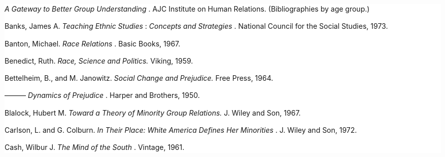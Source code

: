 <i>
A Gateway to Better Group Understanding
</i>
. AJC Institute on Human Relations. (Bibliographies by age group.)
</p>
<p>
Banks, James A.
<i>
Teaching Ethnic Studies
</i>
:
<i>
Concepts and Strategies
</i>
. National Council for the Social Studies, 1973.
</p>
<p>
Banton, Michael.
<i>
Race Relations
</i>
. Basic Books, 1967.
</p>
<p>
Benedict, Ruth.
<i>
Race, Science and Politics.
</i>
Viking, 1959.
</p>
<p>
Bettelheim, B., and M. Janowitz.
<i>
Social Change and Prejudice.
</i>
Free Press, 1964.
</p>
<p>
———
<i>
Dynamics of Prejudice
</i>
. Harper and Brothers, 1950.
</p>
<p>
Blalock, Hubert M.
<i>
Toward a Theory of Minority Group Relations.
</i>
J. Wiley and Son, 1967.
</p>
<p>
Carlson, L. and G. Colburn.
<i>
In Their Place: White America Defines Her Minorities
</i>
. J. Wiley and Son, 1972.
</p>
<p>
Cash, Wilbur J.
<i>
The Mind of the South
</i>
. Vintage, 1961.